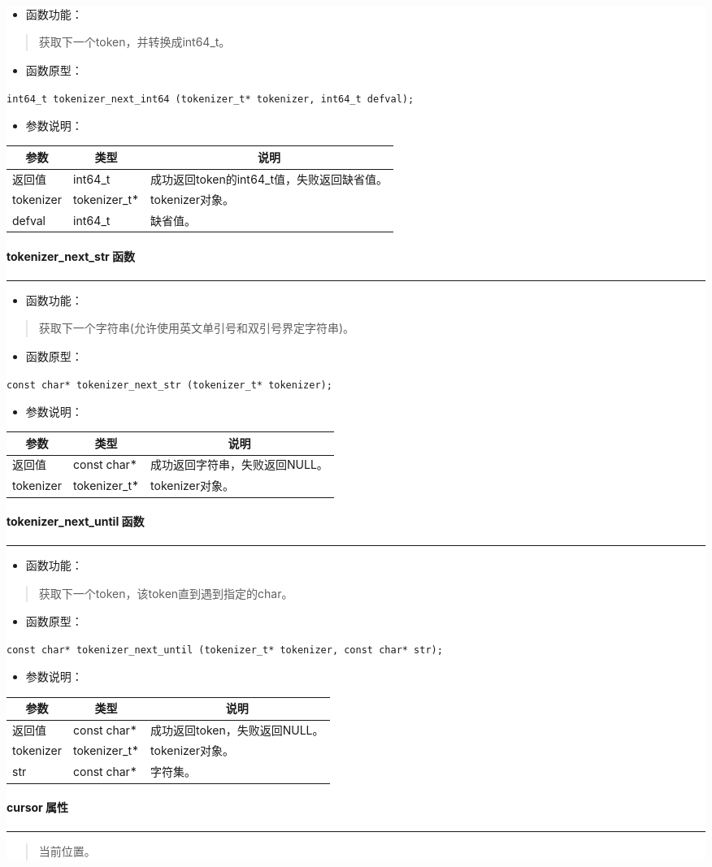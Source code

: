 * 函数功能：

> <p id="tokenizer_t_tokenizer_next_int64">获取下一个token，并转换成int64_t。

* 函数原型：

```
int64_t tokenizer_next_int64 (tokenizer_t* tokenizer, int64_t defval);
```

* 参数说明：

| 参数 | 类型 | 说明 |
| -------- | ----- | --------- |
| 返回值 | int64\_t | 成功返回token的int64\_t值，失败返回缺省值。 |
| tokenizer | tokenizer\_t* | tokenizer对象。 |
| defval | int64\_t | 缺省值。 |
#### tokenizer\_next\_str 函数
-----------------------

* 函数功能：

> <p id="tokenizer_t_tokenizer_next_str">获取下一个字符串(允许使用英文单引号和双引号界定字符串)。

* 函数原型：

```
const char* tokenizer_next_str (tokenizer_t* tokenizer);
```

* 参数说明：

| 参数 | 类型 | 说明 |
| -------- | ----- | --------- |
| 返回值 | const char* | 成功返回字符串，失败返回NULL。 |
| tokenizer | tokenizer\_t* | tokenizer对象。 |
#### tokenizer\_next\_until 函数
-----------------------

* 函数功能：

> <p id="tokenizer_t_tokenizer_next_until">获取下一个token，该token直到遇到指定的char。

* 函数原型：

```
const char* tokenizer_next_until (tokenizer_t* tokenizer, const char* str);
```

* 参数说明：

| 参数 | 类型 | 说明 |
| -------- | ----- | --------- |
| 返回值 | const char* | 成功返回token，失败返回NULL。 |
| tokenizer | tokenizer\_t* | tokenizer对象。 |
| str | const char* | 字符集。 |
#### cursor 属性
-----------------------
> <p id="tokenizer_t_cursor">当前位置。
